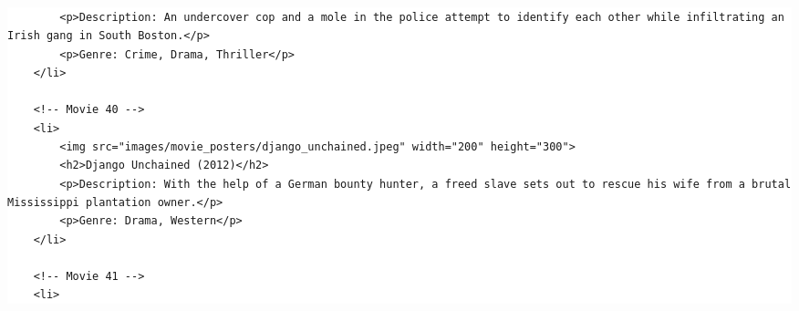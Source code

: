             <p>Description: An undercover cop and a mole in the police attempt to identify each other while infiltrating an Irish gang in South Boston.</p>
            <p>Genre: Crime, Drama, Thriller</p>
        </li>

        <!-- Movie 40 -->
        <li>
            <img src="images/movie_posters/django_unchained.jpeg" width="200" height="300">
            <h2>Django Unchained (2012)</h2>
            <p>Description: With the help of a German bounty hunter, a freed slave sets out to rescue his wife from a brutal Mississippi plantation owner.</p>
            <p>Genre: Drama, Western</p>
        </li>

        <!-- Movie 41 -->
        <li>